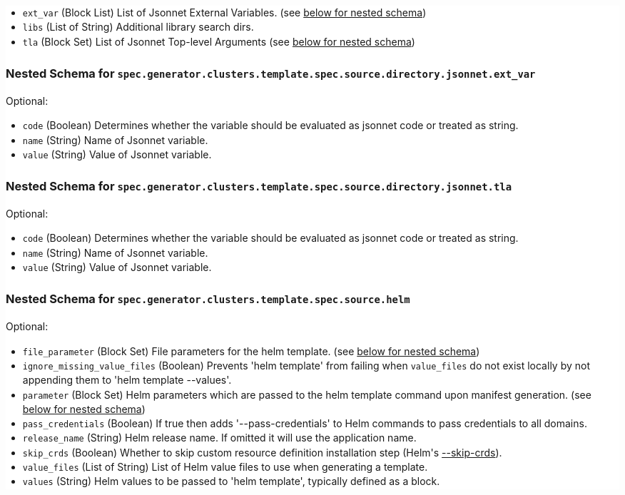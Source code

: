 - `ext_var` (Block List) List of Jsonnet External Variables. (see [below for nested schema](#nestedblock--spec--generator--clusters--template--spec--source--directory--jsonnet--ext_var))
- `libs` (List of String) Additional library search dirs.
- `tla` (Block Set) List of Jsonnet Top-level Arguments (see [below for nested schema](#nestedblock--spec--generator--clusters--template--spec--source--directory--jsonnet--tla))

<a id="nestedblock--spec--generator--clusters--template--spec--source--directory--jsonnet--ext_var"></a>
### Nested Schema for `spec.generator.clusters.template.spec.source.directory.jsonnet.ext_var`

Optional:

- `code` (Boolean) Determines whether the variable should be evaluated as jsonnet code or treated as string.
- `name` (String) Name of Jsonnet variable.
- `value` (String) Value of Jsonnet variable.


<a id="nestedblock--spec--generator--clusters--template--spec--source--directory--jsonnet--tla"></a>
### Nested Schema for `spec.generator.clusters.template.spec.source.directory.jsonnet.tla`

Optional:

- `code` (Boolean) Determines whether the variable should be evaluated as jsonnet code or treated as string.
- `name` (String) Name of Jsonnet variable.
- `value` (String) Value of Jsonnet variable.




<a id="nestedblock--spec--generator--clusters--template--spec--source--helm"></a>
### Nested Schema for `spec.generator.clusters.template.spec.source.helm`

Optional:

- `file_parameter` (Block Set) File parameters for the helm template. (see [below for nested schema](#nestedblock--spec--generator--clusters--template--spec--source--helm--file_parameter))
- `ignore_missing_value_files` (Boolean) Prevents 'helm template' from failing when `value_files` do not exist locally by not appending them to 'helm template --values'.
- `parameter` (Block Set) Helm parameters which are passed to the helm template command upon manifest generation. (see [below for nested schema](#nestedblock--spec--generator--clusters--template--spec--source--helm--parameter))
- `pass_credentials` (Boolean) If true then adds '--pass-credentials' to Helm commands to pass credentials to all domains.
- `release_name` (String) Helm release name. If omitted it will use the application name.
- `skip_crds` (Boolean) Whether to skip custom resource definition installation step (Helm's [--skip-crds](https://helm.sh/docs/chart_best_practices/custom_resource_definitions/)).
- `value_files` (List of String) List of Helm value files to use when generating a template.
- `values` (String) Helm values to be passed to 'helm template', typically defined as a block.
